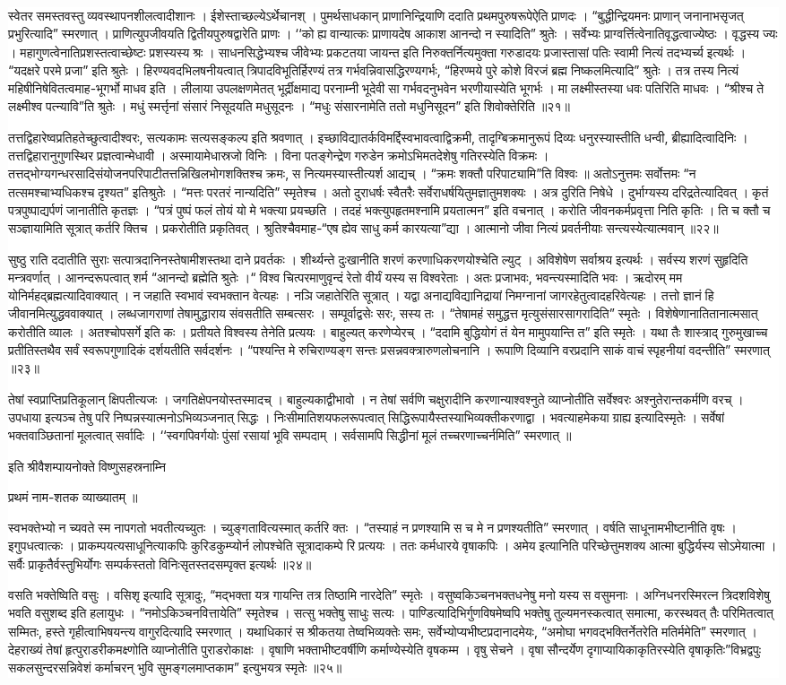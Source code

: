 स्वेतर समस्तवस्तु व्यवस्थापनशीलत्वादीशानः । ईशेस्ताच्छल्येऽर्थेचानश् । पुमर्थसाधकान् प्राणानिन्द्रियाणि ददाति प्रथमपुरुषरूपेऐति प्राणदः । “बुद्धीन्द्रियमनः प्राणान् जनानाभसृजत् प्रभुरित्यादि” स्मरणात् । प्राणित्युपजीवयति द्वितीयपुरुषद्वारेति प्राणः । ‘‘को ह्य वान्यात्कः प्राणायदेष आकाश आनन्दो न स्यादिति” श्रुतेः । सर्वेभ्यः प्राग्वर्त्तित्वेनातिवृद्धत्वाज्येष्ठः । वृद्धस्य ज्यः । महागुणत्वेनातिप्रशस्तत्वाच्छेष्टः प्रशस्यस्य श्रः । साधनसिद्धेभ्यश्च जीवेभ्यः प्रकटतया जायन्त इति निरुक्तर्नित्यमुक्ता गरुडादयः प्रजास्तासां पतिः स्वामी नित्यं तदभ्यर्च्य इत्यर्थः । “यदक्षरे परमे प्रजा” इति श्रुतेः । हिरण्यवदभिलषनीयत्वात् त्रिपादविभूतिर्हिरण्यं तत्र गर्भवन्निवासद्धिरण्यगर्भः, “हिरण्मये पुरे कोशे विरजं ब्रह्म निष्कलमित्यादि” श्रुतेः । तत्र तस्य नित्यं महिषीनिषेवितत्वमाह-भूगर्भो माधव इति । लीलाया उपलक्षणमेतत् भूर्द्रीक्षमाद्य परनाम्नी भूदेवी सा गर्भवदनुभवेन भरणीयास्येति भूगर्भः । मा लक्ष्मीस्तस्या धवः पतिरिति माधवः । “श्रीश्च ते लक्ष्मीश्व पत्न्यावि”ति श्रुतेः । मधुं स्मर्त्तृनां संसारं निसूदयति मधुसूदनः । “मधुः संसारनामेति ततो मधुनिसूदन” इति शिवोक्तेरिति ॥२१॥

तत्तद्विहारेष्वप्रतिहतेच्छुत्वादीश्वरः, सत्यकामः सत्यसङ्कल्प इति श्रवणात् । इच्छाविद्यातर्कविमर्द्दिस्वभावत्वाद्विक्रमी, तादृग्बिक्रमानुरूपं दिव्यः धनुरस्यास्तीति धन्वी, ब्रीह्यादित्वादिनिः । तत्तद्विहारानुगुणस्थिर प्रज्ञत्वान्मेधावी । अस्मायामेधास्रजो विनिः । विना पतङ्गेन्द्रेण गरुडेन क्रमोऽभिमतदेशेषु गतिरस्येति विक्रमः । तत्तद्भोग्यगन्धरसादिसंयोजनपरिपाटीतत्तन्निखिलभोगशक्तिश्च क्रमः, स नित्यमस्यास्तीत्यर्श आद्यच् । “क्रमः शक्तौ परिपाट्यामि”ति विश्वः ॥ अतोऽनुत्तमः सर्वोत्तमः “न तत्समश्चाभ्यधिकश्च दृश्यत” इतिश्रुतेः । “मत्तः परतरं नान्यदिति” स्मृतेश्च । अतो दुराधर्षः स्वैतरैः सर्वेराधर्षयितुमज्ञातुमशक्यः । अत्र दुरिति निषेधे । दुर्भाग्यस्य दरिद्रतेत्यादिवत् । कृतं पत्रपुष्पाद्यर्पणं जानातीति कृतज्ञः । “पत्रं पुष्पं फलं तोयं यो मे भक्त्या प्रयच्छति । तदहं भक्त्युपहृतमश्नामि प्रयतात्मन” इति वचनात् । करोति जीवनकर्मप्रवृत्ता निति कृतिः । ति च क्तौ च सञ्ज्ञायामिति सूत्रात् कर्तरि क्तिच । प्रकरोतीति प्रकृतिवत् । श्रुतिश्चैवमाह-“एष ह्येव साधु कर्म कारयत्या”द्या । आत्मानो जीवा नित्यं प्रवर्तनीयाः सन्त्यस्येत्यात्मवान् ॥२२॥

सुष्ठु राति ददातीति सुराः सत्पात्रदानिनस्तेषामीशस्तथा दाने प्रवर्तकः । शीर्थ्यन्ते दुःखानीति शरणं करणाधिकरणयोश्चेति ल्युट् । अविशेषेण सर्वाश्रय इत्यर्थः । सर्वस्य शरणं सुहृदिति मन्त्रवर्णात् । आनन्दरूपत्वात् शर्म “आनन्दो ब्रह्मेति श्रुतेः ।“ विश्व चित्परमाणुवृन्दं रेतो वीर्यं यस्य स विश्वरेताः । अतः प्रजाभवः, भवन्त्यस्मादिति भवः । ऋदोरम् मम योनिर्महद्ब्रह्मत्यादिवाक्यात् । न जहाति स्वभावं स्वभक्तान वेत्यहः । नञि जहातेरिति सूत्रात् । यद्वा अनाद्यविद्यानिद्रायां निमग्नानां जागरहेतुत्वादहरिवेत्यहः । तत्तो ज्ञानं हि जीवानमित्युद्धववाक्यात् । लब्धजागराणां तेषामुद्धाराय संवसतीति सम्बत्सरः । सम्पूर्वाद्वसेः सरः, सस्य तः । “तेषामहं समुद्धत्त मृत्युसंसारसागरादिति” स्मृतेः । विशेषेणानातितानात्मसात् करोतीति व्यालः । अतश्चोपसर्गे इति कः । प्रतीयते विश्वस्य तेनेति प्रत्ययः । बाहुल्यत् करणेप्येरच् । “ददामि बुद्धियोगं तं येन मामुपयान्ति त” इति स्मृतेः । यथा तैः शास्त्राद् गुरुमुखाच्च प्रतीतिस्तथैव सर्वं स्वरूपगुणादिकं दर्शयतीति सर्वदर्शनः । “पश्यन्ति मे रुचिराण्यङ्ग सन्तः प्रसन्नवक्त्रारुणलोचनानि । रूपाणि दिव्यानि वरप्रदानि साकं वाचं स्पृहनीयां वदन्तीति” स्मरणात् ॥२३॥

तेषां स्वप्राप्तिप्रतिकूलान् क्षिपतीत्यजः । जगतिक्षेपनयोस्तस्मादच् । बाहुल्यकाद्वीभावो । न तेषां सर्वणि चक्षुरादीनि करणान्याश्वश्नुते व्याप्नोतीति सर्वेश्वरः अश्नुतेरान्तकर्मणि वरच् । उपधाया इत्यञ्च तेषु परि निष्पन्नस्यात्मनोऽभिव्यञ्जनात् सिद्धः । निःसीमातिशयफलरूपत्वात् सिद्धिरूपायैस्तस्याभिव्यक्तीकरणाद्वा । भवत्याहमेकया ग्राह्य इत्यादिस्मृतेः । सर्वेषां भक्तवाञ्छितानां मूलत्वात् सर्वादिः । ‘‘स्वगपिवर्गयोः पुंसां रसायां भूवि सम्पदाम् । सर्वसामपि सिद्धीनां मूलं तच्चरणाच्चर्नमिति” स्मरणात् ॥

इति श्रीवैशम्पायनोक्ते विष्णुसहस्रनाम्नि 

प्रथमं नाम-शतक व्याख्यातम् ॥ 

स्वभक्तेभ्यो न च्यवते स्म नापगतो भवतीत्यच्युतः । च्युङ्गतावित्यस्मात् कर्तरि क्तः । “तस्याहं न प्रणश्यामि स च मे न प्रणश्यतीति” स्मरणात् । वर्षति साधूनामभीष्टानीति वृषः । इगुपधत्वात्कः । प्राकम्पयत्यसाधूनित्याकपिः कुरिडकुम्प्योर्न लोपश्चेति सूत्रादाकम्पे रि प्रत्ययः । ततः कर्मधारये वृषाकपिः । अमेय इत्यानिति परिच्छेत्तुमशक्य आत्मा बुद्धिर्यस्य सोऽमेयात्मा । सर्वैः प्राकृतैर्वस्तुभिर्योगः सम्पर्कस्ततो विनिःसृतस्तदसम्पृक्त इत्यर्थः ॥२४॥ 

वसति भक्तेष्विति वसुः । वसिशृ इत्यादि सूत्रादुः, “मद्भक्ता यत्र गायन्ति तत्र तिष्ठामि नारदेति” स्मृतेः । वसुष्वकिञ्चनभक्तधनेषु मनो यस्य स वसुमनाः । अग्निधनरस्मिरत्न त्रिदशविशेषु भवति वसुशब्द इति हलायुधः । “नमोऽकिञ्चनवित्तायेति” स्मृतेश्च । सत्सु भक्तेषु साधुः सत्यः । पाण्डित्यादिभिर्गुणविषमेष्वपि भक्तेषु तुल्यमनस्कत्वात् समात्मा, करस्थवत् तैः परिमितत्वात् सम्मितः, हस्ते गृहीत्वाभिषयन्त्य वागुरदित्यादि स्मरणात् । यथाधिकारं स श्रीकतया तेष्वभिव्यक्तेः समः, सर्वेभ्योप्यभीष्टप्रदानादमेयः, “अमोघा भगवद्भक्तिर्नेतरेति मतिर्ममेति” स्मरणात् । देहराख्यं तेषां हृत्पुराडरीकमक्ष्णोति व्याप्नोतीति पुराडरोकाक्षः । वृषाणि भक्ताभीष्टवर्षीणि कर्माण्येस्येति वृषकम्म । वृषु सेचने । वृषा सौन्दर्येण दृगाप्यायिकाकृतिरस्येति वृषाकृतिः”विभ्रद्वपुः सकलसुन्दरसन्निवेशं कर्माचरन् भुवि सुमङ्गलमाप्तकाम” इत्युभयत्र स्मृतेः ॥२५॥
